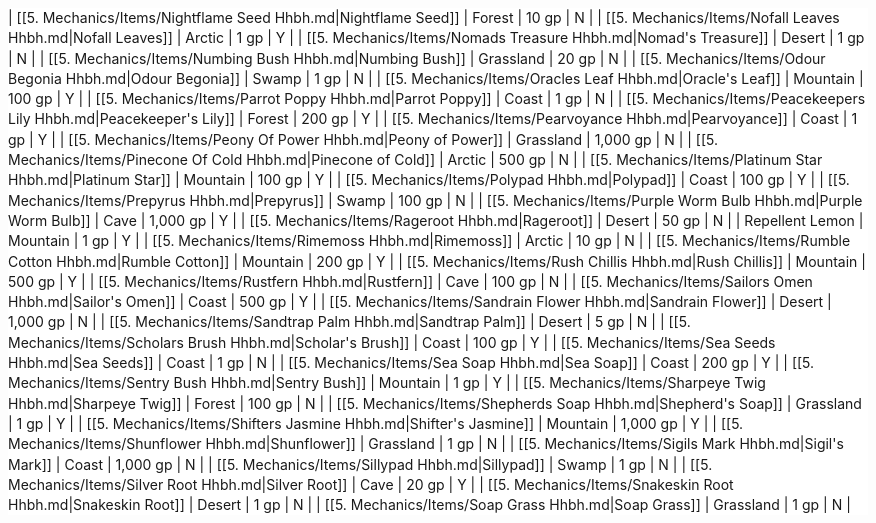 | [[5. Mechanics/Items/Nightflame Seed Hhbh.md\|Nightflame Seed]] | Forest | 10 gp | N |
| [[5. Mechanics/Items/Nofall Leaves Hhbh.md\|Nofall Leaves]] | Arctic | 1 gp | Y |
| [[5. Mechanics/Items/Nomads Treasure Hhbh.md\|Nomad's Treasure]] | Desert | 1 gp | N |
| [[5. Mechanics/Items/Numbing Bush Hhbh.md\|Numbing Bush]] | Grassland | 20 gp | N |
| [[5. Mechanics/Items/Odour Begonia Hhbh.md\|Odour Begonia]] | Swamp | 1 gp | N |
| [[5. Mechanics/Items/Oracles Leaf Hhbh.md\|Oracle's Leaf]] | Mountain | 100 gp | Y |
| [[5. Mechanics/Items/Parrot Poppy Hhbh.md\|Parrot Poppy]] | Coast | 1 gp | N |
| [[5. Mechanics/Items/Peacekeepers Lily Hhbh.md\|Peacekeeper's Lily]] | Forest | 200 gp | Y |
| [[5. Mechanics/Items/Pearvoyance Hhbh.md\|Pearvoyance]] | Coast | 1 gp | Y |
| [[5. Mechanics/Items/Peony Of Power Hhbh.md\|Peony of Power]] | Grassland | 1,000 gp | N |
| [[5. Mechanics/Items/Pinecone Of Cold Hhbh.md\|Pinecone of Cold]] | Arctic | 500 gp | N |
| [[5. Mechanics/Items/Platinum Star Hhbh.md\|Platinum Star]] | Mountain | 100 gp | Y |
| [[5. Mechanics/Items/Polypad Hhbh.md\|Polypad]] | Coast | 100 gp | Y |
| [[5. Mechanics/Items/Prepyrus Hhbh.md\|Prepyrus]] | Swamp | 100 gp | N |
| [[5. Mechanics/Items/Purple Worm Bulb Hhbh.md\|Purple Worm Bulb]] | Cave | 1,000 gp | Y |
| [[5. Mechanics/Items/Rageroot Hhbh.md\|Rageroot]] | Desert | 50 gp | N |
| Repellent Lemon | Mountain | 1 gp | Y |
| [[5. Mechanics/Items/Rimemoss Hhbh.md\|Rimemoss]] | Arctic | 10 gp | N |
| [[5. Mechanics/Items/Rumble Cotton Hhbh.md\|Rumble Cotton]] | Mountain | 200 gp | Y |
| [[5. Mechanics/Items/Rush Chillis Hhbh.md\|Rush Chillis]] | Mountain | 500 gp | Y |
| [[5. Mechanics/Items/Rustfern Hhbh.md\|Rustfern]] | Cave | 100 gp | N |
| [[5. Mechanics/Items/Sailors Omen Hhbh.md\|Sailor's Omen]] | Coast | 500 gp | Y |
| [[5. Mechanics/Items/Sandrain Flower Hhbh.md\|Sandrain Flower]] | Desert | 1,000 gp | N |
| [[5. Mechanics/Items/Sandtrap Palm Hhbh.md\|Sandtrap Palm]] | Desert | 5 gp | N |
| [[5. Mechanics/Items/Scholars Brush Hhbh.md\|Scholar's Brush]] | Coast | 100 gp | Y |
| [[5. Mechanics/Items/Sea Seeds Hhbh.md\|Sea Seeds]] | Coast | 1 gp | N |
| [[5. Mechanics/Items/Sea Soap Hhbh.md\|Sea Soap]] | Coast | 200 gp | Y |
| [[5. Mechanics/Items/Sentry Bush Hhbh.md\|Sentry Bush]] | Mountain | 1 gp | Y |
| [[5. Mechanics/Items/Sharpeye Twig Hhbh.md\|Sharpeye Twig]] | Forest | 100 gp | N |
| [[5. Mechanics/Items/Shepherds Soap Hhbh.md\|Shepherd's Soap]] | Grassland | 1 gp | Y |
| [[5. Mechanics/Items/Shifters Jasmine Hhbh.md\|Shifter's Jasmine]] | Mountain | 1,000 gp | Y |
| [[5. Mechanics/Items/Shunflower Hhbh.md\|Shunflower]] | Grassland | 1 gp | N |
| [[5. Mechanics/Items/Sigils Mark Hhbh.md\|Sigil's Mark]] | Coast | 1,000 gp | N |
| [[5. Mechanics/Items/Sillypad Hhbh.md\|Sillypad]] | Swamp | 1 gp | N |
| [[5. Mechanics/Items/Silver Root Hhbh.md\|Silver Root]] | Cave | 20 gp | Y |
| [[5. Mechanics/Items/Snakeskin Root Hhbh.md\|Snakeskin Root]] | Desert | 1 gp | N |
| [[5. Mechanics/Items/Soap Grass Hhbh.md\|Soap Grass]] | Grassland | 1 gp | N |